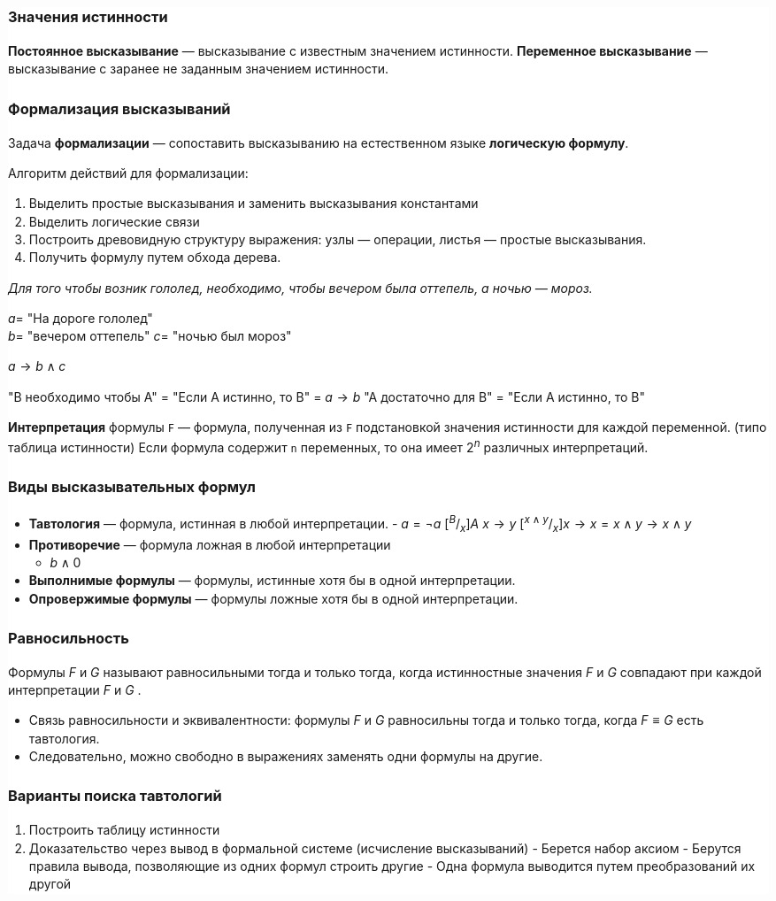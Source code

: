 ### Значения истинности

**Постоянное высказывание** — высказывание с известным значением истинности.
**Переменное высказывание** — высказывание с заранее не заданным значением истинности.
### Формализация высказываний

Задача **формализации** — сопоставить высказыванию на естественном языке **логическую формулу**.

Алгоритм действий для формализации:
1. Выделить простые высказывания и заменить высказывания константами
2. Выделить логические связи
3. Построить древовидную структуру выражения: узлы — операции, листья — простые высказывания.
4. Получить формулу путем обхода дерева.

_Для того чтобы возник гололед, необходимо, чтобы вечером была оттепель, а ночью — мороз._

$a =$ "На дороге гололед"  
$b =$ "вечером оттепель"
$c =$ "ночью был мороз"

$a\to b\land c$

"B необходимо чтобы A" = "Если A истинно, то B" = $a \to b$
"A достаточно для B" = "Если A истинно, то B"

**Интерпретация** формулы  `F` — формула, полученная из `F` подстановкой значения истинности для каждой переменной. (типо таблица истинности) 
Если формула содержит `n` переменных, то она имеет $2^n$ различных интерпретаций.
### Виды высказывательных формул
- **Тавтология** — формула, истинная в любой интерпретации.
	  - $a =\neg a$
		  $[^B /_{x}]A$
		  $x\to y$
		  $[^{x\land y} /_{x}]x\to x=x\land y\to x\land y$
- **Противоречие** — формула ложная в любой интерпретации
	- $b\land0$
- **Выполнимые формулы** — формулы, истинные хотя бы в одной интерпретации.
- **Опровержимые формулы** — формулы ложные хотя бы в одной интерпретации.

### Равносильность
Формулы $F$ и $G$ называют равносильными тогда и только тогда, когда истинностные значения $F$ и $G$ совпадают при каждой интерпретации $F$ и $G$ .

- Связь равносильности и эквивалентности:
  формулы $F$ и $G$  равносильны тогда и только тогда, когда $F\equiv G$ есть тавтология.
- Следовательно, можно свободно в выражениях заменять одни формулы на другие.
### Варианты поиска тавтологий
1. Построить таблицу истинности
2. Доказательство через вывод в формальной системе (исчисление высказываний)
	   - Берется набор аксиом
	   - Берутся правила вывода, позволяющие из одних формул строить другие
	   - Одна формула выводится путем преобразований их другой
